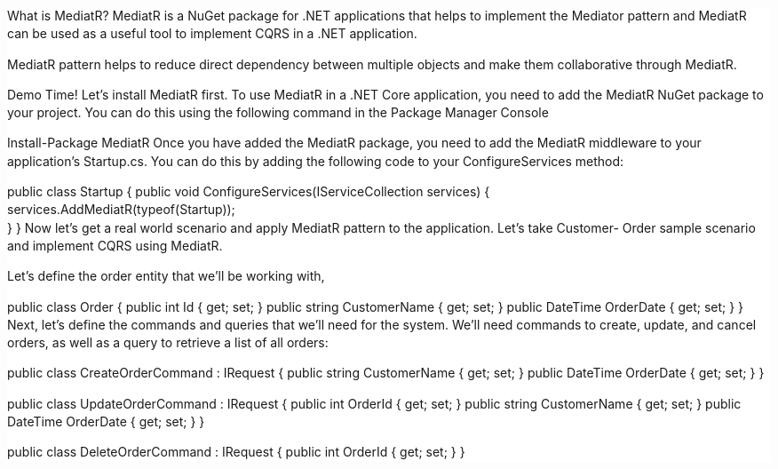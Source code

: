 
What is MediatR?
MediatR is a NuGet package for .NET applications that helps to implement the Mediator pattern and MediatR can be used as a useful tool to implement CQRS in a .NET application.

MediatR pattern helps to reduce direct dependency between multiple objects and make them collaborative through MediatR.

Demo Time!
Let’s install MediatR first. To use MediatR in a .NET Core application, you need to add the MediatR NuGet package to your project. You can do this using the following command in the Package Manager Console

Install-Package MediatR
Once you have added the MediatR package, you need to add the MediatR middleware to your application’s Startup.cs. You can do this by adding the following code to your ConfigureServices method:

public class Startup
{
    public void ConfigureServices(IServiceCollection services)
    {        
        services.AddMediatR(typeof(Startup));        
    }
}
Now let’s get a real world scenario and apply MediatR pattern to the application. Let’s take Customer- Order sample scenario and implement CQRS using MediatR.

Let’s define the order entity that we’ll be working with,

public class Order
{
    public int Id { get; set; }
    public string CustomerName { get; set; }
    public DateTime OrderDate { get; set; }
}
Next, let’s define the commands and queries that we’ll need for the system. We’ll need commands to create, update, and cancel orders, as well as a query to retrieve a list of all orders:

public class CreateOrderCommand : IRequest<int>
{
    public string CustomerName { get; set; }
    public DateTime OrderDate { get; set; }
}

public class UpdateOrderCommand : IRequest<Order>
{
    public int OrderId { get; set; }
    public string CustomerName { get; set; }
    public DateTime OrderDate { get; set; }
}

public class DeleteOrderCommand : IRequest<Order>
{
    public int OrderId { get; set; }
}
